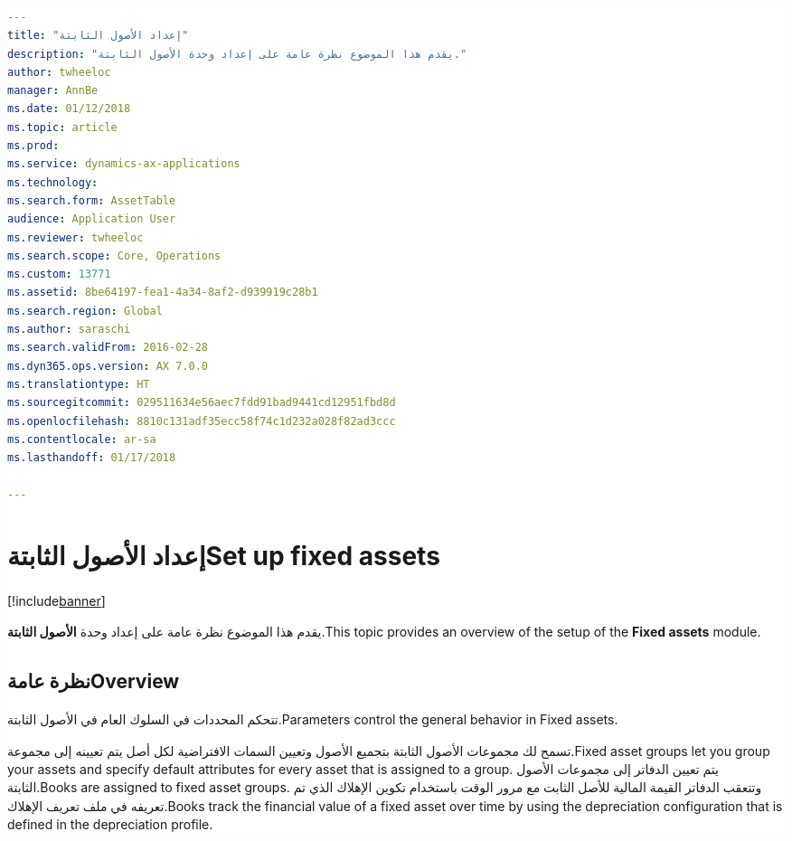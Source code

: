 ```yaml
---
title: "إعداد الأصول الثابتة"
description: "يقدم هذا الموضوع نظرة عامة على إعداد وحدة الأصول الثابتة."
author: twheeloc
manager: AnnBe
ms.date: 01/12/2018
ms.topic: article
ms.prod: 
ms.service: dynamics-ax-applications
ms.technology: 
ms.search.form: AssetTable
audience: Application User
ms.reviewer: twheeloc
ms.search.scope: Core, Operations
ms.custom: 13771
ms.assetid: 8be64197-fea1-4a34-8af2-d939919c28b1
ms.search.region: Global
ms.author: saraschi
ms.search.validFrom: 2016-02-28
ms.dyn365.ops.version: AX 7.0.0
ms.translationtype: HT
ms.sourcegitcommit: 029511634e56aec7fdd91bad9441cd12951fbd8d
ms.openlocfilehash: 8810c131adf35ecc58f74c1d232a028f82ad3ccc
ms.contentlocale: ar-sa
ms.lasthandoff: 01/17/2018

---
```


# <a name="set-up-fixed-assets"></a><span data-ttu-id="8dd5b-103">إعداد الأصول الثابتة</span><span class="sxs-lookup"><span data-stu-id="8dd5b-103">Set up fixed assets</span></span>

[!include[banner](../includes/banner.md)]

<span data-ttu-id="8dd5b-104">يقدم هذا الموضوع نظرة عامة على إعداد وحدة **الأصول الثابتة**.</span><span class="sxs-lookup"><span data-stu-id="8dd5b-104">This topic provides an overview of the setup of the **Fixed assets** module.</span></span>

## <a name="overview"></a><span data-ttu-id="8dd5b-105">نظرة عامة</span><span class="sxs-lookup"><span data-stu-id="8dd5b-105">Overview</span></span>

<span data-ttu-id="8dd5b-106">تتحكم المحددات في السلوك العام في الأصول الثابتة.</span><span class="sxs-lookup"><span data-stu-id="8dd5b-106">Parameters control the general behavior in Fixed assets.</span></span>

<span data-ttu-id="8dd5b-107">تسمح لك مجموعات الأصول الثابتة بتجميع الأصول وتعيين السمات الافتراضية لكل أصل يتم تعيينه إلى مجموعة.</span><span class="sxs-lookup"><span data-stu-id="8dd5b-107">Fixed asset groups let you group your assets and specify default attributes for every asset that is assigned to a group.</span></span> <span data-ttu-id="8dd5b-108">يتم تعيين الدفاتر إلى مجموعات الأصول الثابتة.</span><span class="sxs-lookup"><span data-stu-id="8dd5b-108">Books are assigned to fixed asset groups.</span></span> <span data-ttu-id="8dd5b-109">وتتعقب الدفاتر القيمة المالية للأصل الثابت مع مرور الوقت باستخدام تكوين الإهلاك الذي تم تعريفه في ملف تعريف الإهلاك.</span><span class="sxs-lookup"><span data-stu-id="8dd5b-109">Books track the financial value of a fixed asset over time by using the depreciation configuration that is defined in the depreciation profile.</span></span>
